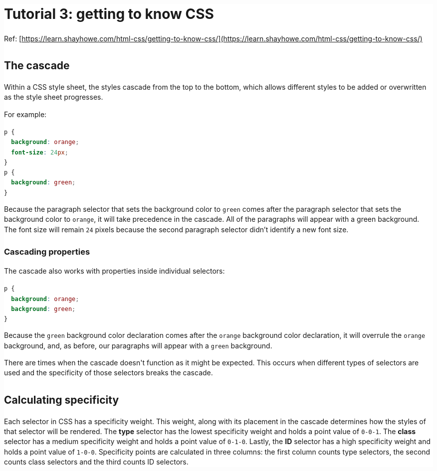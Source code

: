 # Tutorial 3: getting to know CSS

Ref: [https://learn.shayhowe.com/html-css/getting-to-know-css/](https://learn.shayhowe.com/html-css/getting-to-know-css/)

## The cascade

Within a CSS style sheet, the styles cascade from the top to the bottom, which allows different styles to be added or overwritten as the style sheet progresses.

For example:

```css
p {
  background: orange;
  font-size: 24px;
}
p {
  background: green;
}
```

Because the paragraph selector that sets the background color to `green` comes after the paragraph selector that sets the background color to `orange`, it will take precedence in the cascade. All of the paragraphs will appear with a green background. The font size will remain `24` pixels because the second paragraph selector didn’t identify a new font size.

### Cascading properties

The cascade also works with properties inside individual selectors:

```css
p {
  background: orange;
  background: green;
}
```

Because the `green` background color declaration comes after the `orange` background color declaration, it will overrule the `orange` background, and, as before, our paragraphs will appear with a `green` background.

There are times when the cascade doesn't function as it might be expected. This occurs when different types of selectors are used and the specificity of those selectors breaks the cascade.

## Calculating specificity

Each selector in CSS has a specificity weight. This weight, along with its placement in the cascade determines how the styles of that selector will be rendered. The **type** selector has the lowest specificity weight and holds a point value of `0-0-1`. The **class** selector has a medium specificity weight and holds a point value of `0-1-0`. Lastly, the **ID** selector has a high specificity weight and holds a point value of `1-0-0`. Specificity points are calculated in three columns: the first column counts type selectors, the second counts class selectors and the third counts ID selectors.
